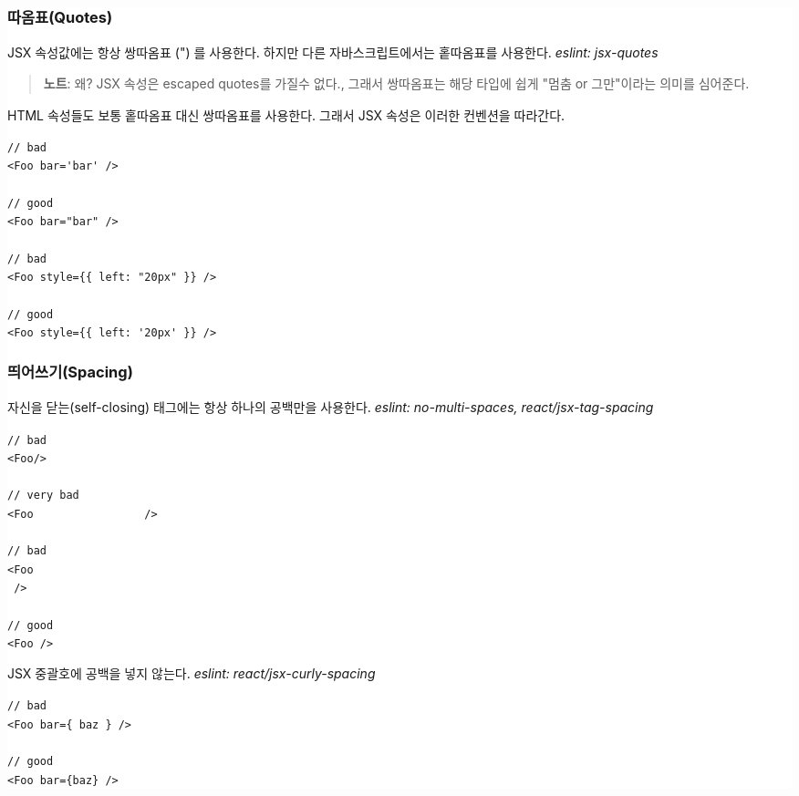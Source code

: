 <a name="quotes"></a>
### 따옴표(Quotes)


JSX 속성값에는 항상 쌍따옴표 (") 를 사용한다. 하지만 다른 자바스크립트에서는 홑따옴표를 사용한다. _eslint: jsx-quotes_

>**노트**: 왜? JSX 속성은 escaped quotes를 가질수 없다., 그래서 쌍따옴표는 해당 타입에 쉽게 "멈춤 or 그만"이라는 의미를 심어준다.

HTML 속성들도 보통 홑따옴표 대신 쌍따옴표를 사용한다. 그래서 JSX 속성은 이러한 컨벤션을 따라간다.

```
// bad
<Foo bar='bar' />

// good
<Foo bar="bar" />

// bad
<Foo style={{ left: "20px" }} />

// good
<Foo style={{ left: '20px' }} />
```


<a name="spacing"></a>
### 띄어쓰기(Spacing)


자신을 닫는(self-closing) 태그에는 항상 하나의 공백만을 사용한다. _eslint: no-multi-spaces, react/jsx-tag-spacing_

```
// bad
<Foo/>

// very bad
<Foo                 />

// bad
<Foo
 />

// good
<Foo />
```

JSX 중괄호에 공백을 넣지 않는다. _eslint: react/jsx-curly-spacing_

```
// bad
<Foo bar={ baz } />

// good
<Foo bar={baz} />
```

